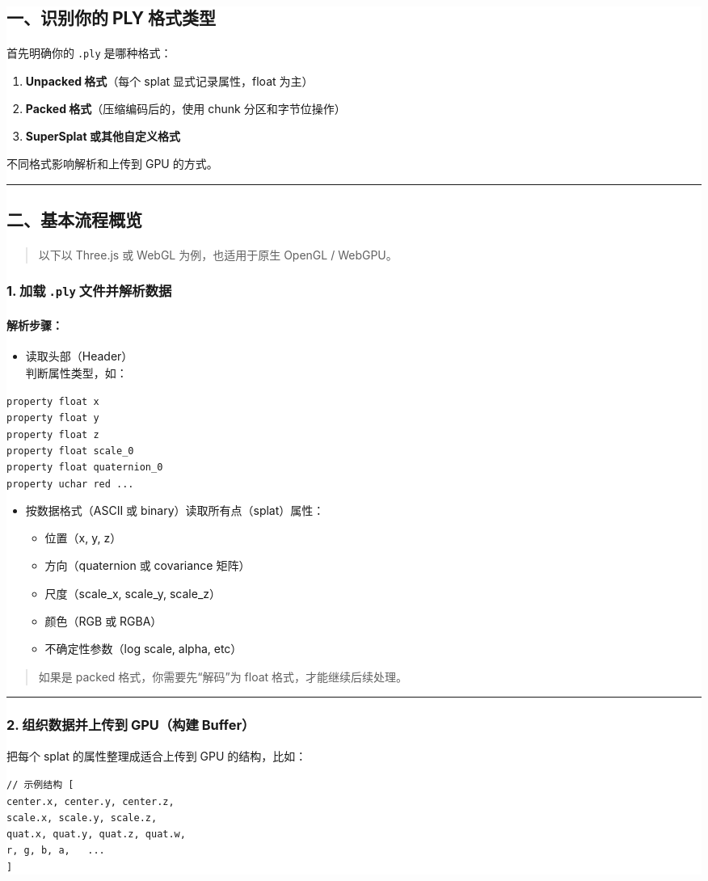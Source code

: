
## 一、识别你的 PLY 格式类型

首先明确你的 `.ply` 是哪种格式：

1.  **Unpacked 格式**（每个 splat 显式记录属性，float 为主）
    
2.  **Packed 格式**（压缩编码后的，使用 chunk 分区和字节位操作）
    
3.  **SuperSplat 或其他自定义格式**
    

不同格式影响解析和上传到 GPU 的方式。

----------

## 二、基本流程概览

> 以下以 Three.js 或 WebGL 为例，也适用于原生 OpenGL / WebGPU。

### 1. **加载 `.ply` 文件并解析数据**

#### 解析步骤：

-   读取头部（Header）  
    判断属性类型，如：
    
```
property float x 
property float y 
property float z 
property float scale_0 
property float quaternion_0 
property uchar red ...
```
    
-   按数据格式（ASCII 或 binary）读取所有点（splat）属性：
    
    -   位置（x, y, z）
        
    -   方向（quaternion 或 covariance 矩阵）
        
    -   尺度（scale_x, scale_y, scale_z）
        
    -   颜色（RGB 或 RGBA）
        
    -   不确定性参数（log scale, alpha, etc）
        

> 如果是 packed 格式，你需要先“解码”为 float 格式，才能继续后续处理。

----------

### 2. **组织数据并上传到 GPU（构建 Buffer）**

把每个 splat 的属性整理成适合上传到 GPU 的结构，比如：

```
// 示例结构 [   
center.x, center.y, center.z,   
scale.x, scale.y, scale.z,   
quat.x, quat.y, quat.z, quat.w,   
r, g, b, a,   ... 
]
```
